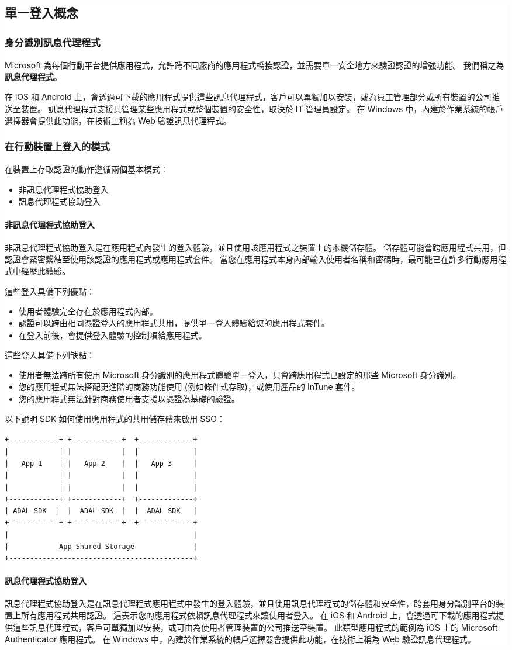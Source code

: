 ## <a name="single-sign-on-concepts"></a>單一登入概念

### <a name="identity-brokers"></a>身分識別訊息代理程式

Microsoft 為每個行動平台提供應用程式，允許跨不同廠商的應用程式橋接認證，並需要單一安全地方來驗證認證的增強功能。 我們稱之為**訊息代理程式**。

在 iOS 和 Android 上，會透過可下載的應用程式提供這些訊息代理程式，客戶可以單獨加以安裝，或為員工管理部分或所有裝置的公司推送至裝置。 訊息代理程式支援只管理某些應用程式或整個裝置的安全性，取決於 IT 管理員設定。 在 Windows 中，內建於作業系統的帳戶選擇器會提供此功能，在技術上稱為 Web 驗證訊息代理程式。

### <a name="patterns-for-logging-in-on-mobile-devices"></a>在行動裝置上登入的模式

在裝置上存取認證的動作遵循兩個基本模式︰

* 非訊息代理程式協助登入
* 訊息代理程式協助登入

#### <a name="non-broker-assisted-logins"></a>非訊息代理程式協助登入

非訊息代理程式協助登入是在應用程式內發生的登入體驗，並且使用該應用程式之裝置上的本機儲存體。 儲存體可能會跨應用程式共用，但認證會緊密繫結至使用該認證的應用程式或應用程式套件。 當您在應用程式本身內部輸入使用者名稱和密碼時，最可能已在許多行動應用程式中經歷此體驗。

這些登入具備下列優點︰

* 使用者體驗完全存在於應用程式內部。
* 認證可以跨由相同憑證登入的應用程式共用，提供單一登入體驗給您的應用程式套件。
* 在登入前後，會提供登入體驗的控制項給應用程式。

這些登入具備下列缺點︰

* 使用者無法跨所有使用 Microsoft 身分識別的應用程式體驗單一登入，只會跨應用程式已設定的那些 Microsoft 身分識別。
* 您的應用程式無法搭配更進階的商務功能使用 (例如條件式存取)，或使用產品的 InTune 套件。
* 您的應用程式無法針對商務使用者支援以憑證為基礎的驗證。

以下說明 SDK 如何使用應用程式的共用儲存體來啟用 SSO：

```
+------------+ +------------+  +-------------+
|            | |            |  |             |
|   App 1    | |   App 2    |  |   App 3     |
|            | |            |  |             |
|            | |            |  |             |
+------------+ +------------+  +-------------+
| ADAL SDK  |  |  ADAL SDK  |  |  ADAL SDK   |
+------------+-+------------+--+-------------+
|                                            |
|            App Shared Storage              |
+--------------------------------------------+
```

#### <a name="broker-assisted-logins"></a>訊息代理程式協助登入

訊息代理程式協助登入是在訊息代理程式應用程式中發生的登入體驗，並且使用訊息代理程式的儲存體和安全性，跨套用身分識別平台的裝置上所有應用程式共用認證。 這表示您的應用程式依賴訊息代理程式來讓使用者登入。 在 iOS 和 Android 上，會透過可下載的應用程式提供這些訊息代理程式，客戶可單獨加以安裝，或可由為使用者管理裝置的公司推送至裝置。 此類型應用程式的範例為 iOS 上的 Microsoft Authenticator 應用程式。 在 Windows 中，內建於作業系統的帳戶選擇器會提供此功能，在技術上稱為 Web 驗證訊息代理程式。
